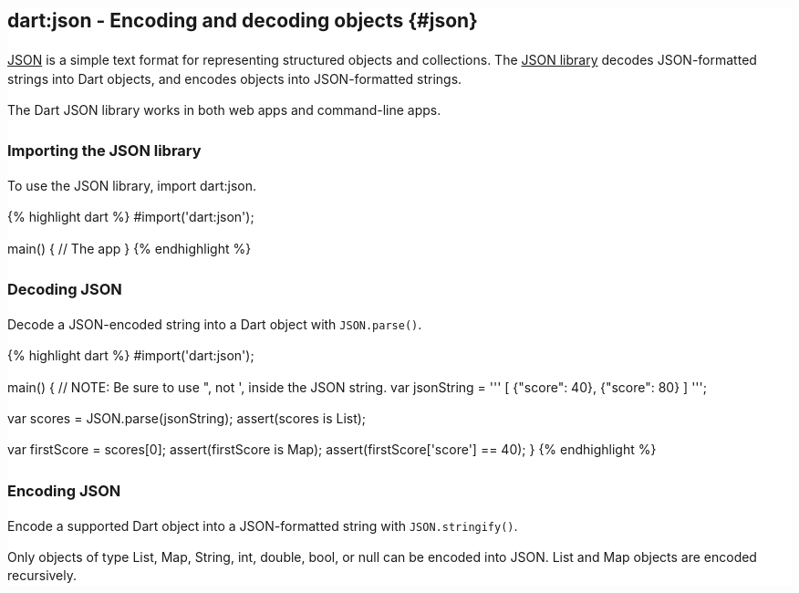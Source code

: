 
## dart:json - Encoding and decoding objects {#json}

[JSON](http://www.json.org/) is a simple text
format for representing structured objects and collections.
The [JSON library](http://api.dartlang.org/json.html)
decodes JSON-formatted strings into Dart objects,
and encodes objects into JSON-formatted strings.

The Dart JSON library works in both web apps and command-line apps.

### Importing the JSON library

To use the JSON library, import dart:json.

{% highlight dart %}
#import('dart:json');

main() {
  // The app
}
{% endhighlight %}

### Decoding JSON

Decode a JSON-encoded string into a Dart object with `JSON.parse()`.

{% highlight dart %}
#import('dart:json');

main() {
  // NOTE: Be sure to use ", not ', inside the JSON string.
  var jsonString = '''
  [
    {"score": 40},
    {"score": 80}
  ]
  ''';

  var scores = JSON.parse(jsonString);
  assert(scores is List);

  var firstScore = scores[0];
  assert(firstScore is Map);
  assert(firstScore['score'] == 40);
}
{% endhighlight %}

### Encoding JSON

Encode a supported Dart object into a JSON-formatted string
with `JSON.stringify()`.

Only objects of type List, Map, String, int, double, bool, or null can
be encoded into JSON.
List and Map objects are encoded recursively.
